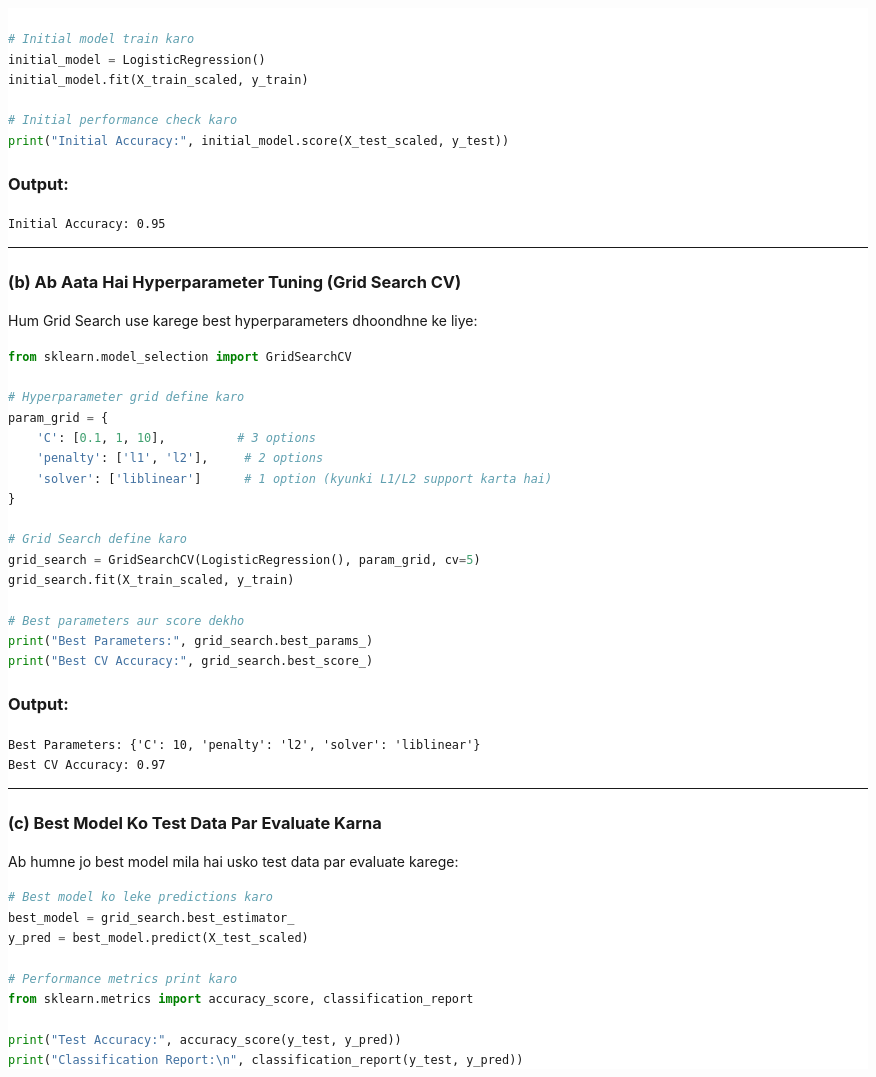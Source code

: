 ```python

# Initial model train karo
initial_model = LogisticRegression()
initial_model.fit(X_train_scaled, y_train)

# Initial performance check karo
print("Initial Accuracy:", initial_model.score(X_test_scaled, y_test))
```

### **Output:**
```
Initial Accuracy: 0.95
```

---

### **(b) Ab Aata Hai Hyperparameter Tuning (Grid Search CV)**
Hum Grid Search use karege best hyperparameters dhoondhne ke liye:

```python
from sklearn.model_selection import GridSearchCV

# Hyperparameter grid define karo
param_grid = {
    'C': [0.1, 1, 10],          # 3 options
    'penalty': ['l1', 'l2'],     # 2 options
    'solver': ['liblinear']      # 1 option (kyunki L1/L2 support karta hai)
}

# Grid Search define karo
grid_search = GridSearchCV(LogisticRegression(), param_grid, cv=5)
grid_search.fit(X_train_scaled, y_train)

# Best parameters aur score dekho
print("Best Parameters:", grid_search.best_params_)
print("Best CV Accuracy:", grid_search.best_score_)
```

### **Output:**
```
Best Parameters: {'C': 10, 'penalty': 'l2', 'solver': 'liblinear'}
Best CV Accuracy: 0.97
```

---

### **(c) Best Model Ko Test Data Par Evaluate Karna**
Ab humne jo best model mila hai usko test data par evaluate karege:

```python
# Best model ko leke predictions karo
best_model = grid_search.best_estimator_
y_pred = best_model.predict(X_test_scaled)

# Performance metrics print karo
from sklearn.metrics import accuracy_score, classification_report

print("Test Accuracy:", accuracy_score(y_test, y_pred))
print("Classification Report:\n", classification_report(y_test, y_pred))
```
